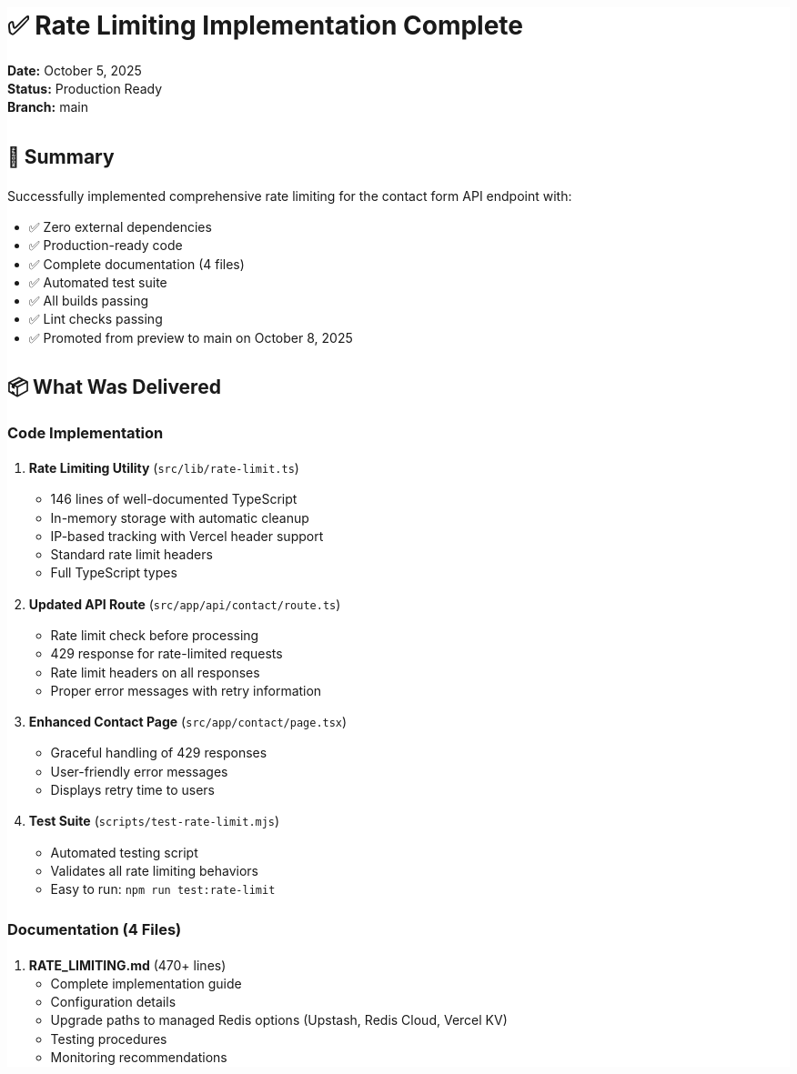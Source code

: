 # ✅ Rate Limiting Implementation Complete

**Date:** October 5, 2025  
**Status:** Production Ready  
**Branch:** main

## 🎉 Summary

Successfully implemented comprehensive rate limiting for the contact form API endpoint with:
- ✅ Zero external dependencies
- ✅ Production-ready code
- ✅ Complete documentation (4 files)
- ✅ Automated test suite
- ✅ All builds passing
- ✅ Lint checks passing
- ✅ Promoted from preview to main on October 8, 2025

## 📦 What Was Delivered

### Code Implementation
1. **Rate Limiting Utility** (`src/lib/rate-limit.ts`)
   - 146 lines of well-documented TypeScript
   - In-memory storage with automatic cleanup
   - IP-based tracking with Vercel header support
   - Standard rate limit headers
   - Full TypeScript types

2. **Updated API Route** (`src/app/api/contact/route.ts`)
   - Rate limit check before processing
   - 429 response for rate-limited requests
   - Rate limit headers on all responses
   - Proper error messages with retry information

3. **Enhanced Contact Page** (`src/app/contact/page.tsx`)
   - Graceful handling of 429 responses
   - User-friendly error messages
   - Displays retry time to users

4. **Test Suite** (`scripts/test-rate-limit.mjs`)
   - Automated testing script
   - Validates all rate limiting behaviors
   - Easy to run: `npm run test:rate-limit`

### Documentation (4 Files)

1. **RATE_LIMITING.md** (470+ lines)
   - Complete implementation guide
   - Configuration details
   - Upgrade paths to managed Redis options (Upstash, Redis Cloud, Vercel KV)
   - Testing procedures
   - Monitoring recommendations
